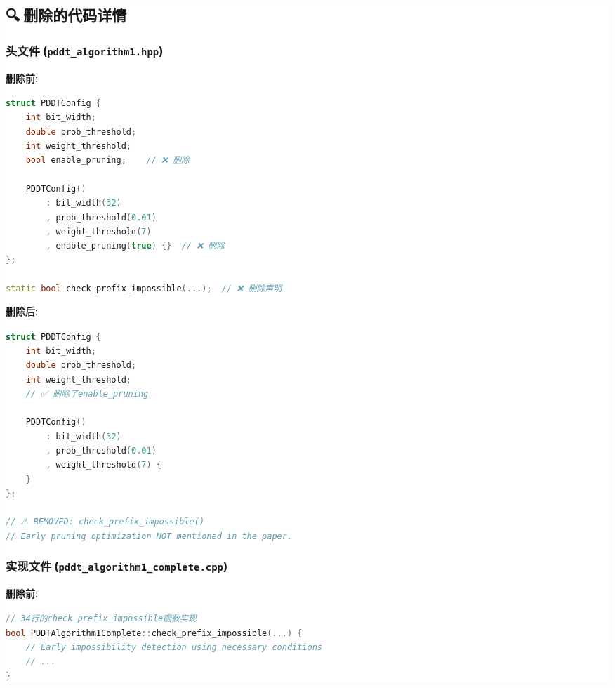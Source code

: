 
## 🔍 删除的代码详情

### 头文件 (`pddt_algorithm1.hpp`)

**删除前**:
```cpp
struct PDDTConfig {
    int bit_width;
    double prob_threshold;
    int weight_threshold;
    bool enable_pruning;    // ❌ 删除
    
    PDDTConfig()
        : bit_width(32)
        , prob_threshold(0.01)
        , weight_threshold(7)
        , enable_pruning(true) {}  // ❌ 删除
};

static bool check_prefix_impossible(...);  // ❌ 删除声明
```

**删除后**:
```cpp
struct PDDTConfig {
    int bit_width;
    double prob_threshold;
    int weight_threshold;
    // ✅ 删除了enable_pruning
    
    PDDTConfig()
        : bit_width(32)
        , prob_threshold(0.01)
        , weight_threshold(7) {
    }
};

// ⚠️ REMOVED: check_prefix_impossible()
// Early pruning optimization NOT mentioned in the paper.
```

### 实现文件 (`pddt_algorithm1_complete.cpp`)

**删除前**:
```cpp
// 34行的check_prefix_impossible函数实现
bool PDDTAlgorithm1Complete::check_prefix_impossible(...) {
    // Early impossibility detection using necessary conditions
    // ...
}
```
